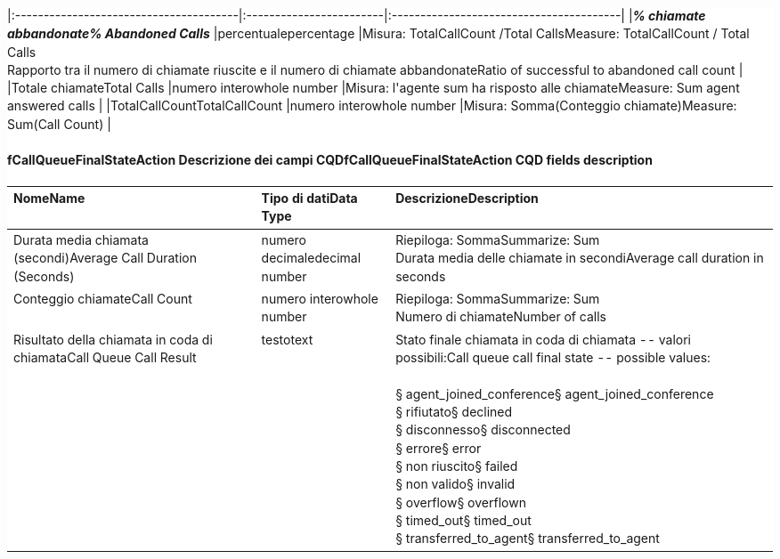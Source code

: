 |:---------------------------------------|:------------------------|:----------------------------------------|
|<span data-ttu-id="06f06-469">***% chiamate abbandonate***</span><span class="sxs-lookup"><span data-stu-id="06f06-469">***% Abandoned Calls***</span></span>                 |<span data-ttu-id="06f06-470">percentuale</span><span class="sxs-lookup"><span data-stu-id="06f06-470">percentage</span></span>               |<span data-ttu-id="06f06-471">Misura: TotalCallCount /Total Calls</span><span class="sxs-lookup"><span data-stu-id="06f06-471">Measure: TotalCallCount / Total Calls</span></span><br><span data-ttu-id="06f06-472">Rapporto tra il numero di chiamate riuscite e il numero di chiamate abbandonate</span><span class="sxs-lookup"><span data-stu-id="06f06-472">Ratio of successful to abandoned call count</span></span>    |
|<span data-ttu-id="06f06-473">Totale chiamate</span><span class="sxs-lookup"><span data-stu-id="06f06-473">Total Calls</span></span>                             |<span data-ttu-id="06f06-474">numero intero</span><span class="sxs-lookup"><span data-stu-id="06f06-474">whole number</span></span>             |<span data-ttu-id="06f06-475">Misura: l'agente sum ha risposto alle chiamate</span><span class="sxs-lookup"><span data-stu-id="06f06-475">Measure: Sum agent answered calls</span></span>        |
|<span data-ttu-id="06f06-476">TotalCallCount</span><span class="sxs-lookup"><span data-stu-id="06f06-476">TotalCallCount</span></span>                          |<span data-ttu-id="06f06-477">numero intero</span><span class="sxs-lookup"><span data-stu-id="06f06-477">whole number</span></span>             |<span data-ttu-id="06f06-478">Misura: Somma(Conteggio chiamate)</span><span class="sxs-lookup"><span data-stu-id="06f06-478">Measure: Sum(Call Count)</span></span>                 |

#### <a name="fcallqueuefinalstateaction--cqd-fields-description"></a><span data-ttu-id="06f06-479">fCallQueueFinalStateAction Descrizione dei campi CQD</span><span class="sxs-lookup"><span data-stu-id="06f06-479">fCallQueueFinalStateAction  CQD fields description</span></span>

|<span data-ttu-id="06f06-480">Nome</span><span class="sxs-lookup"><span data-stu-id="06f06-480">Name</span></span>                                    |<span data-ttu-id="06f06-481">Tipo di dati</span><span class="sxs-lookup"><span data-stu-id="06f06-481">Data Type</span></span>                |<span data-ttu-id="06f06-482">Descrizione</span><span class="sxs-lookup"><span data-stu-id="06f06-482">Description</span></span>                                        |
|:---------------------------------------|:------------------------|:--------------------------------------------------|
|<span data-ttu-id="06f06-483">Durata media chiamata (secondi)</span><span class="sxs-lookup"><span data-stu-id="06f06-483">Average Call Duration (Seconds)</span></span>         |<span data-ttu-id="06f06-484">numero decimale</span><span class="sxs-lookup"><span data-stu-id="06f06-484">decimal number</span></span>           |<span data-ttu-id="06f06-485">Riepiloga: Somma</span><span class="sxs-lookup"><span data-stu-id="06f06-485">Summarize: Sum</span></span><br><span data-ttu-id="06f06-486">Durata media delle chiamate in secondi</span><span class="sxs-lookup"><span data-stu-id="06f06-486">Average call duration in seconds</span></span> |
|<span data-ttu-id="06f06-487">Conteggio chiamate</span><span class="sxs-lookup"><span data-stu-id="06f06-487">Call Count</span></span>                              |<span data-ttu-id="06f06-488">numero intero</span><span class="sxs-lookup"><span data-stu-id="06f06-488">whole number</span></span>             |<span data-ttu-id="06f06-489">Riepiloga: Somma</span><span class="sxs-lookup"><span data-stu-id="06f06-489">Summarize: Sum</span></span><br><span data-ttu-id="06f06-490">Numero di chiamate</span><span class="sxs-lookup"><span data-stu-id="06f06-490">Number of calls</span></span>                  |
|<span data-ttu-id="06f06-491">Risultato della chiamata in coda di chiamata</span><span class="sxs-lookup"><span data-stu-id="06f06-491">Call Queue Call Result</span></span>                  |<span data-ttu-id="06f06-492">testo</span><span class="sxs-lookup"><span data-stu-id="06f06-492">text</span></span>                     |<span data-ttu-id="06f06-493">Stato finale chiamata in coda di chiamata -- valori possibili:</span><span class="sxs-lookup"><span data-stu-id="06f06-493">Call queue call final state -- possible values:</span></span><br><br><span data-ttu-id="06f06-494">§ agent_joined_conference</span><span class="sxs-lookup"><span data-stu-id="06f06-494">§ agent_joined_conference</span></span><br><span data-ttu-id="06f06-495">§ rifiutato</span><span class="sxs-lookup"><span data-stu-id="06f06-495">§ declined</span></span><br><span data-ttu-id="06f06-496">§ disconnesso</span><span class="sxs-lookup"><span data-stu-id="06f06-496">§ disconnected</span></span><br><span data-ttu-id="06f06-497">§ errore</span><span class="sxs-lookup"><span data-stu-id="06f06-497">§ error</span></span><br><span data-ttu-id="06f06-498">§ non riuscito</span><span class="sxs-lookup"><span data-stu-id="06f06-498">§ failed</span></span><br><span data-ttu-id="06f06-499">§ non valido</span><span class="sxs-lookup"><span data-stu-id="06f06-499">§ invalid</span></span><br><span data-ttu-id="06f06-500">§ overflow</span><span class="sxs-lookup"><span data-stu-id="06f06-500">§ overflown</span></span><br><span data-ttu-id="06f06-501">§ timed_out</span><span class="sxs-lookup"><span data-stu-id="06f06-501">§ timed_out</span></span><br><span data-ttu-id="06f06-502">§ transferred_to_agent</span><span class="sxs-lookup"><span data-stu-id="06f06-502">§ transferred_to_agent</span></span> |